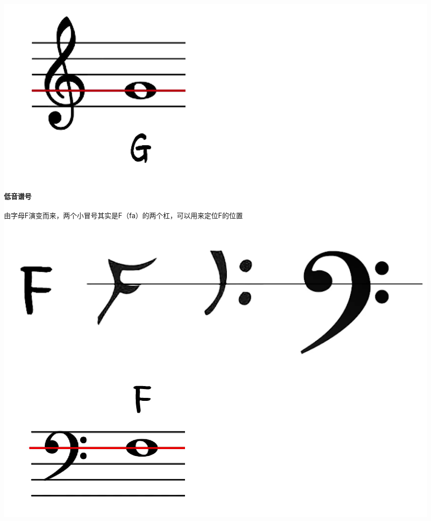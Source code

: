 ![](../attachments/e11c5afabe2c155e82e65e9228d35871.png)

#### 低音谱号

由字母F演变而来，两个小冒号其实是F（fa）的两个杠，可以用来定位F的位置

![](../attachments/be7f38d341593fef7553340fdecc5315.png)

![](../attachments/960d701bdea8b35b36934591b0ee762c.png)
